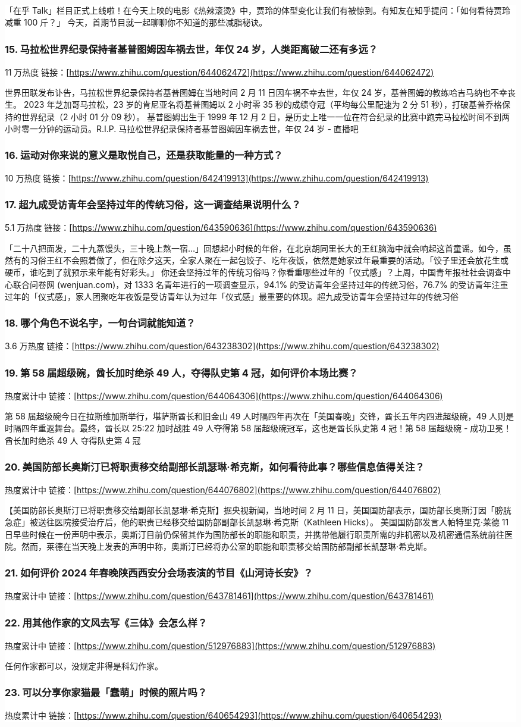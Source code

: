 「在乎 Talk」栏目正式上线啦！在今天上映的电影《热辣滚烫》中，贾玲的体型变化让我们有被惊到。有知友在知乎提问：「如何看待贾玲减重 100 斤？」 今天，首期节目就一起聊聊你不知道的那些减脂秘诀。

### 15. 马拉松世界纪录保持者基普图姆因车祸去世，年仅 24 岁，人类距离破二还有多远？
11 万热度 链接：[https://www.zhihu.com/question/644062472](https://www.zhihu.com/question/644062472)

世界田联发布讣告，马拉松世界纪录保持者基普图姆在当地时间 2 月 11 日因车祸不幸去世，年仅 24 岁，基普图姆的教练哈吉马纳也不幸丧生。 2023 年芝加哥马拉松，23 岁的肯尼亚名将基普图姆以 2 小时零 35 秒的成绩夺冠（平均每公里配速为 2 分 51 秒），打破基普乔格保持的世界纪录（2 小时 01 分 09 秒）。 基普图姆出生于 1999 年 12 月 2 日，是历史上唯一一位在符合纪录的比赛中跑完马拉松时间不到两小时零一分钟的运动员。R.I.P. 马拉松世界纪录保持者基普图姆因车祸去世，年仅 24 岁 - 直播吧

### 16. 运动对你来说的意义是取悦自己，还是获取能量的一种方式？
10 万热度 链接：[https://www.zhihu.com/question/642419913](https://www.zhihu.com/question/642419913)



### 17. 超九成受访青年会坚持过年的传统习俗，这一调查结果说明什么？
5.1 万热度 链接：[https://www.zhihu.com/question/643590636](https://www.zhihu.com/question/643590636)

「二十八把面发，二十九蒸馒头，三十晚上熬一宿…」回想起小时候的年俗，在北京胡同里长大的王红脑海中就会响起这首童谣。如今，虽然有的习俗王红不会照着做了，但在除夕这天，全家人聚在一起包饺子、吃年夜饭，依然是她家过年最重要的活动。「饺子里还会放花生或硬币，谁吃到了就预示来年能有好彩头。」 你还会坚持过年的传统习俗吗？你看重哪些过年的「仪式感」？上周，中国青年报社社会调查中心联合问卷网 (wenjuan.com)，对 1333 名青年进行的一项调查显示，94.1% 的受访青年会坚持过年的传统习俗，76.7% 的受访青年注重过年的「仪式感」，家人团聚吃年夜饭是受访青年认为过年「仪式感」最重要的体现。超九成受访青年会坚持过年的传统习俗

### 18. 哪个角色不说名字，一句台词就能知道？
3.6 万热度 链接：[https://www.zhihu.com/question/643238302](https://www.zhihu.com/question/643238302)



### 19. 第 58 届超级碗，酋长加时绝杀 49 人，夺得队史第 4 冠，如何评价本场比赛？
热度累计中 链接：[https://www.zhihu.com/question/644064306](https://www.zhihu.com/question/644064306)

第 58 届超级碗今日在拉斯维加斯举行，堪萨斯酋长和旧金山 49 人时隔四年再次在「美国春晚」交锋，酋长五年内四进超级碗，49 人则是时隔四年重返舞台。最终，酋长以 25:22 加时战胜 49 人夺得第 58 届超级碗冠军，这也是酋长队史第 4 冠！第 58 届超级碗 - 成功卫冕！酋长加时绝杀 49 人 夺得队史第 4 冠

### 20. 美国防部长奥斯汀已将职责移交给副部长凯瑟琳·希克斯，如何看待此事？哪些信息值得关注？
热度累计中 链接：[https://www.zhihu.com/question/644076802](https://www.zhihu.com/question/644076802)

【美国防部长奥斯汀已将职责移交给副部长凯瑟琳·希克斯】据央视新闻，当地时间 2 月 11 日，美国国防部表示，国防部长奥斯汀因「膀胱急症」被送往医院接受治疗后，他的职责已经移交给国防部副部长凯瑟琳·希克斯（Kathleen Hicks）。 美国国防部发言人帕特里克·莱德 11 日早些时候在一份声明中表示，奥斯汀目前仍保留其作为国防部长的职能和职责，并携带他履行职责所需的非机密以及机密通信系统前往医院。然而，莱德在当天晚上发表的声明中称，奥斯汀已经将办公室的职能和职责移交给国防部副部长凯瑟琳·希克斯。

### 21. 如何评价 2024 年春晚陕西西安分会场表演的节目《山河诗长安》？
热度累计中 链接：[https://www.zhihu.com/question/643781461](https://www.zhihu.com/question/643781461)



### 22. 用其他作家的文风去写《三体》会怎么样？
热度累计中 链接：[https://www.zhihu.com/question/512976883](https://www.zhihu.com/question/512976883)

任何作家都可以，没规定非得是科幻作家。

### 23. 可以分享你家猫最「蠢萌」时候的照片吗？
热度累计中 链接：[https://www.zhihu.com/question/640654293](https://www.zhihu.com/question/640654293)


